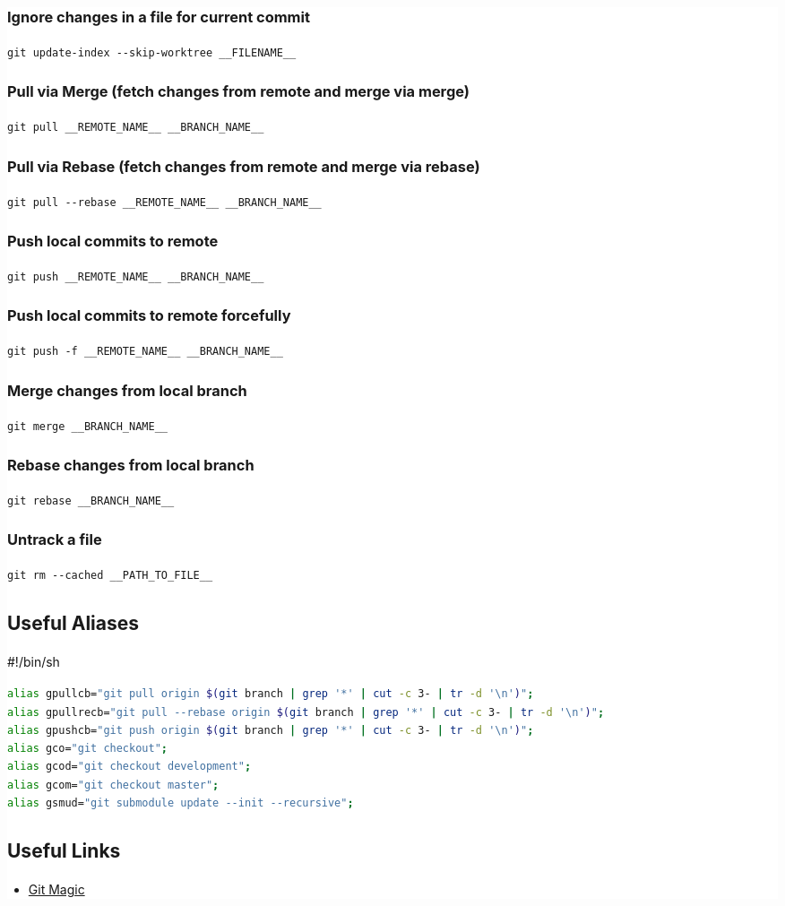 ### Ignore changes in a file for current commit
`git update-index --skip-worktree __FILENAME__`

### Pull via Merge (fetch changes from remote and merge via merge)
`git pull __REMOTE_NAME__ __BRANCH_NAME__`

### Pull via Rebase (fetch changes from remote and merge via rebase)
`git pull --rebase __REMOTE_NAME__ __BRANCH_NAME__`

### Push local commits to remote
`git push __REMOTE_NAME__ __BRANCH_NAME__`

### Push local commits to remote forcefully
`git push -f __REMOTE_NAME__ __BRANCH_NAME__`

### Merge changes from local branch
`git merge __BRANCH_NAME__`

### Rebase changes from local branch
`git rebase __BRANCH_NAME__`

### Untrack a file
`git rm --cached __PATH_TO_FILE__`

## Useful Aliases

#!/bin/sh

```bash
alias gpullcb="git pull origin $(git branch | grep '*' | cut -c 3- | tr -d '\n')";
alias gpullrecb="git pull --rebase origin $(git branch | grep '*' | cut -c 3- | tr -d '\n')";
alias gpushcb="git push origin $(git branch | grep '*' | cut -c 3- | tr -d '\n')";
alias gco="git checkout";
alias gcod="git checkout development";
alias gcom="git checkout master";
alias gsmud="git submodule update --init --recursive";
```

## Useful Links

- [Git Magic](https://crypto.stanford.edu/~blynn/gitmagic/)
